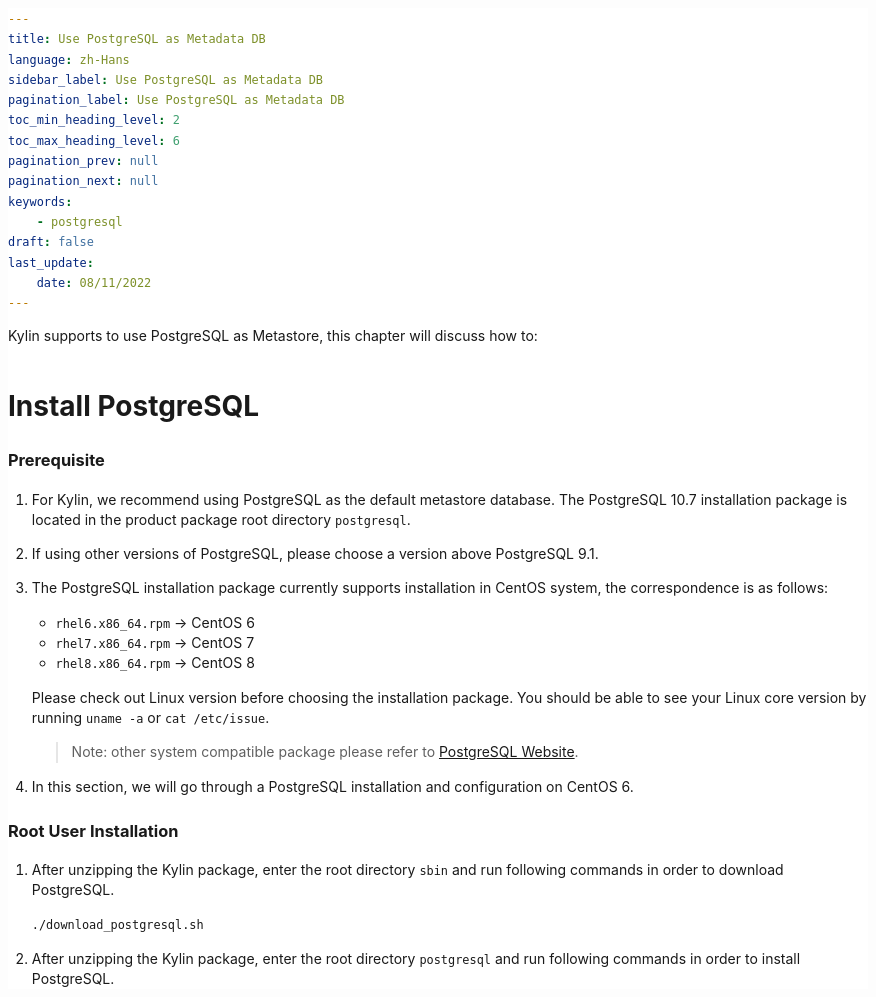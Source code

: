 ```yaml
---
title: Use PostgreSQL as Metadata DB
language: zh-Hans
sidebar_label: Use PostgreSQL as Metadata DB
pagination_label: Use PostgreSQL as Metadata DB
toc_min_heading_level: 2
toc_max_heading_level: 6
pagination_prev: null
pagination_next: null
keywords:
    - postgresql
draft: false
last_update:
    date: 08/11/2022
---
```


Kylin supports to use PostgreSQL as Metastore, this chapter will discuss how to:

# Install PostgreSQL

### <span id="preparation">Prerequisite</span>

1. For Kylin, we recommend using PostgreSQL as the default metastore database. The PostgreSQL 10.7 installation package is located in the  product package root directory `postgresql`.

2. If using other versions of PostgreSQL, please choose a version above PostgreSQL 9.1.

3. The PostgreSQL installation package currently supports installation in CentOS system, the correspondence is as follows:

    - `rhel6.x86_64.rpm` -> CentOS 6
    - `rhel7.x86_64.rpm` -> CentOS 7
    - `rhel8.x86_64.rpm` -> CentOS 8

   Please check out Linux version before choosing the installation package. You should be able to see your Linux core version by running `uname -a` or `cat /etc/issue`.

   > Note: other system compatible package please refer to [PostgreSQL Website](https://www.postgresql.org/download/).

4. In this section, we will go through a PostgreSQL installation and configuration on CentOS 6.



### <span id="root">Root User Installation</span>

1. After unzipping the Kylin package, enter the root directory `sbin` and run following commands in order to download PostgreSQL.

   ```shell
   ./download_postgresql.sh
   ```

2. After unzipping the Kylin package, enter the root directory `postgresql` and run following commands in order to install PostgreSQL.
